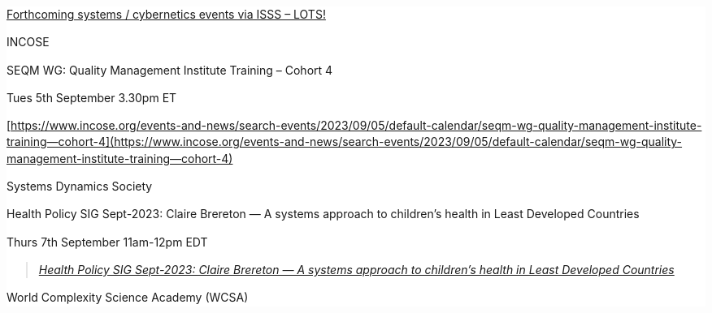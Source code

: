 [Forthcoming systems / cybernetics events via ISSS – LOTS!](https://stream.syscoi.com/2023/10/04/forthcoming-systems-cybernetics-events-via-isss-lots/)

INCOSE

SEQM WG: Quality Management Institute Training – Cohort 4

Tues 5th September 3.30pm ET

[https://www.incose.org/events-and-news/search-events/2023/09/05/default-calendar/seqm-wg-quality-management-institute-training—cohort-4](https://www.incose.org/events-and-news/search-events/2023/09/05/default-calendar/seqm-wg-quality-management-institute-training—cohort-4)

Systems Dynamics Society

Health Policy SIG Sept-2023: Claire Brereton — A systems approach to children’s health in Least Developed Countries

Thurs 7th September 11am-12pm EDT

> [_Health Policy SIG Sept-2023: Claire Brereton — A systems approach to children’s health in Least Developed Countries_](https://systemdynamics.org/event/health-policy-sig-sept-2023-claire-brereton-a-systems-approach-to-childrens-health-in-least-developed-countries/)

World Complexity Science Academy (WCSA)

